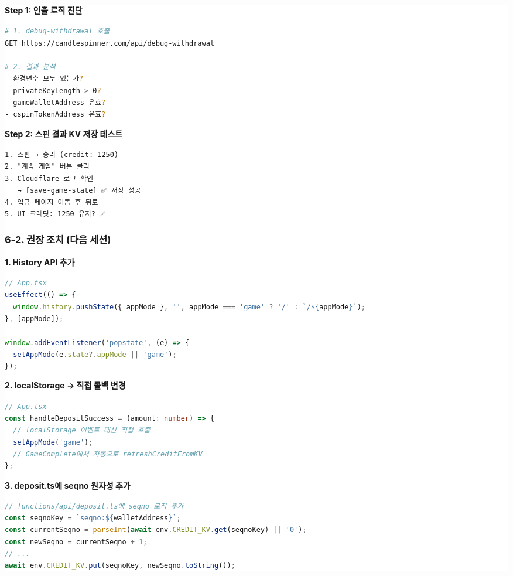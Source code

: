 **Step 1: 인출 로직 진단**
```bash
# 1. debug-withdrawal 호출
GET https://candlespinner.com/api/debug-withdrawal

# 2. 결과 분석
- 환경변수 모두 있는가?
- privateKeyLength > 0?
- gameWalletAddress 유효?
- cspinTokenAddress 유효?
```

**Step 2: 스핀 결과 KV 저장 테스트**
```
1. 스핀 → 승리 (credit: 1250)
2. "계속 게임" 버튼 클릭
3. Cloudflare 로그 확인
   → [save-game-state] ✅ 저장 성공
4. 입금 페이지 이동 후 뒤로
5. UI 크레딧: 1250 유지? ✅
```

### 6-2. 권장 조치 (다음 세션)

**1. History API 추가**
```typescript
// App.tsx
useEffect(() => {
  window.history.pushState({ appMode }, '', appMode === 'game' ? '/' : `/${appMode}`);
}, [appMode]);

window.addEventListener('popstate', (e) => {
  setAppMode(e.state?.appMode || 'game');
});
```

**2. localStorage → 직접 콜백 변경**
```typescript
// App.tsx
const handleDepositSuccess = (amount: number) => {
  // localStorage 이벤트 대신 직접 호출
  setAppMode('game');
  // GameComplete에서 자동으로 refreshCreditFromKV
};
```

**3. deposit.ts에 seqno 원자성 추가**
```typescript
// functions/api/deposit.ts에 seqno 로직 추가
const seqnoKey = `seqno:${walletAddress}`;
const currentSeqno = parseInt(await env.CREDIT_KV.get(seqnoKey) || '0');
const newSeqno = currentSeqno + 1;
// ...
await env.CREDIT_KV.put(seqnoKey, newSeqno.toString());
```
